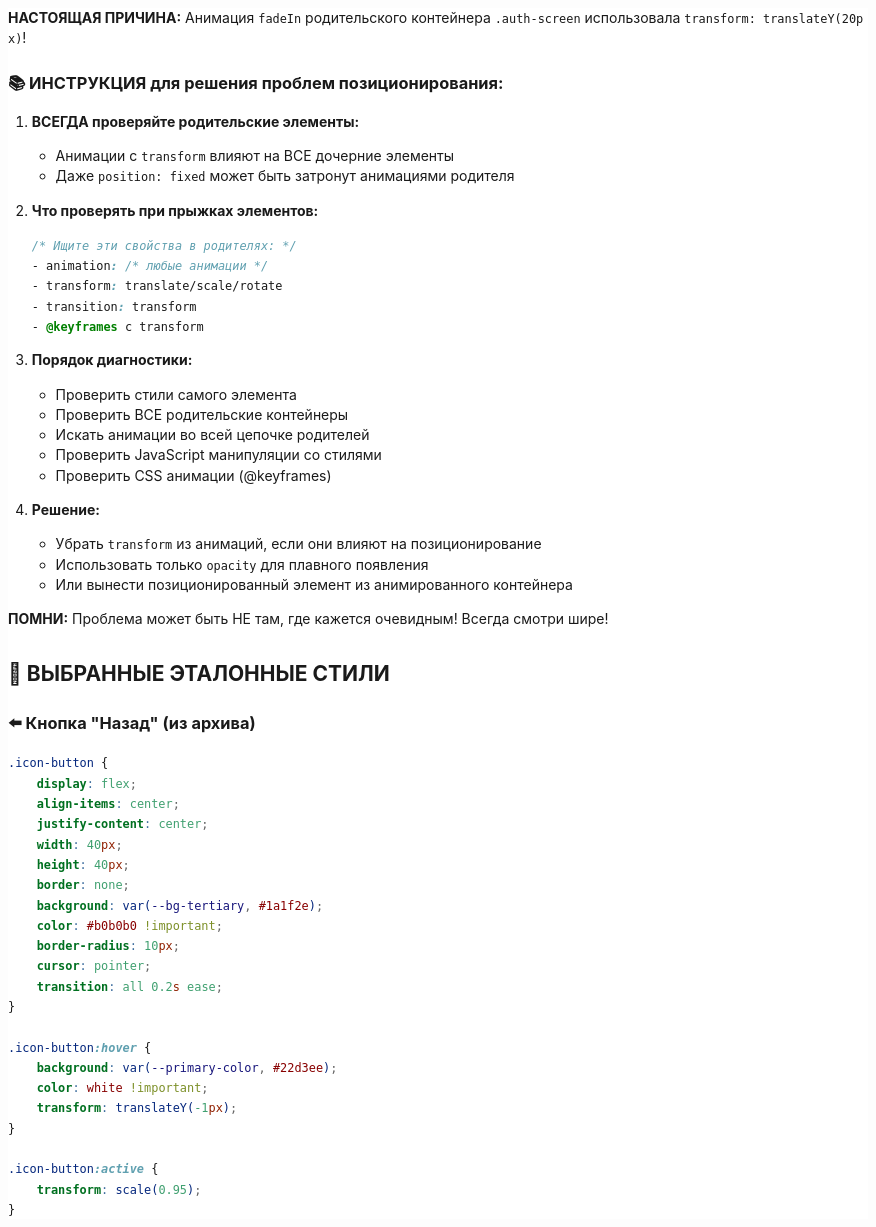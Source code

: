 **НАСТОЯЩАЯ ПРИЧИНА:** Анимация `fadeIn` родительского контейнера `.auth-screen` использовала `transform: translateY(20px)`!

### 📚 ИНСТРУКЦИЯ для решения проблем позиционирования:

1. **ВСЕГДА проверяйте родительские элементы:**
   - Анимации с `transform` влияют на ВСЕ дочерние элементы
   - Даже `position: fixed` может быть затронут анимациями родителя
   
2. **Что проверять при прыжках элементов:**
   ```css
   /* Ищите эти свойства в родителях: */
   - animation: /* любые анимации */
   - transform: translate/scale/rotate
   - transition: transform
   - @keyframes с transform
   ```

3. **Порядок диагностики:**
   - Проверить стили самого элемента
   - Проверить ВСЕ родительские контейнеры
   - Искать анимации во всей цепочке родителей
   - Проверить JavaScript манипуляции со стилями
   - Проверить CSS анимации (@keyframes)

4. **Решение:**
   - Убрать `transform` из анимаций, если они влияют на позиционирование
   - Использовать только `opacity` для плавного появления
   - Или вынести позиционированный элемент из анимированного контейнера

**ПОМНИ:** Проблема может быть НЕ там, где кажется очевидным! Всегда смотри шире!

## 🎨 ВЫБРАННЫЕ ЭТАЛОННЫЕ СТИЛИ

### ⬅️ Кнопка "Назад" (из архива)
```css
.icon-button {
    display: flex;
    align-items: center;
    justify-content: center;
    width: 40px;
    height: 40px;
    border: none;
    background: var(--bg-tertiary, #1a1f2e);
    color: #b0b0b0 !important;
    border-radius: 10px;
    cursor: pointer;
    transition: all 0.2s ease;
}

.icon-button:hover {
    background: var(--primary-color, #22d3ee);
    color: white !important;
    transform: translateY(-1px);
}

.icon-button:active {
    transform: scale(0.95);
}
```
